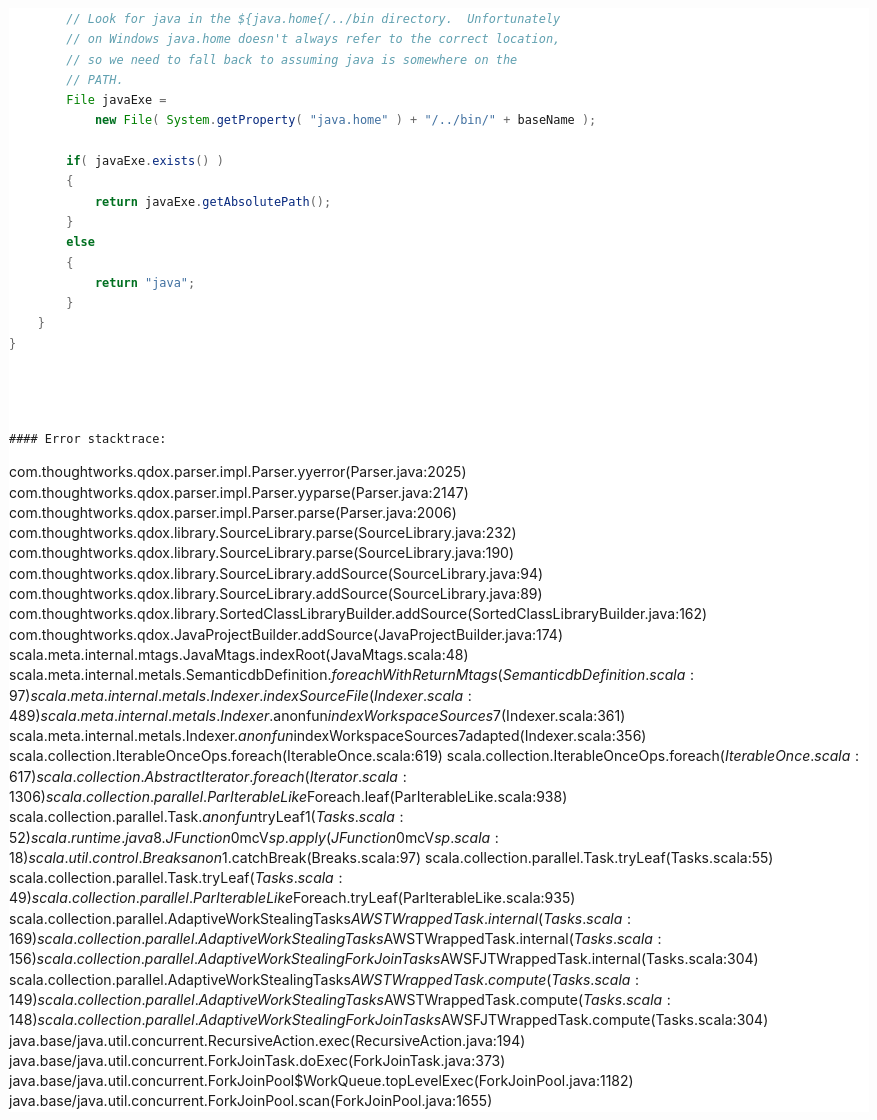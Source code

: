 ```java
        // Look for java in the ${java.home{/../bin directory.  Unfortunately
        // on Windows java.home doesn't always refer to the correct location,
        // so we need to fall back to assuming java is somewhere on the
        // PATH.
        File javaExe =
            new File( System.getProperty( "java.home" ) + "/../bin/" + baseName );

        if( javaExe.exists() )
        {
            return javaExe.getAbsolutePath();
        }
        else
        {
            return "java";
        }
    }
}
```

```



#### Error stacktrace:

```
com.thoughtworks.qdox.parser.impl.Parser.yyerror(Parser.java:2025)
	com.thoughtworks.qdox.parser.impl.Parser.yyparse(Parser.java:2147)
	com.thoughtworks.qdox.parser.impl.Parser.parse(Parser.java:2006)
	com.thoughtworks.qdox.library.SourceLibrary.parse(SourceLibrary.java:232)
	com.thoughtworks.qdox.library.SourceLibrary.parse(SourceLibrary.java:190)
	com.thoughtworks.qdox.library.SourceLibrary.addSource(SourceLibrary.java:94)
	com.thoughtworks.qdox.library.SourceLibrary.addSource(SourceLibrary.java:89)
	com.thoughtworks.qdox.library.SortedClassLibraryBuilder.addSource(SortedClassLibraryBuilder.java:162)
	com.thoughtworks.qdox.JavaProjectBuilder.addSource(JavaProjectBuilder.java:174)
	scala.meta.internal.mtags.JavaMtags.indexRoot(JavaMtags.scala:48)
	scala.meta.internal.metals.SemanticdbDefinition$.foreachWithReturnMtags(SemanticdbDefinition.scala:97)
	scala.meta.internal.metals.Indexer.indexSourceFile(Indexer.scala:489)
	scala.meta.internal.metals.Indexer.$anonfun$indexWorkspaceSources$7(Indexer.scala:361)
	scala.meta.internal.metals.Indexer.$anonfun$indexWorkspaceSources$7$adapted(Indexer.scala:356)
	scala.collection.IterableOnceOps.foreach(IterableOnce.scala:619)
	scala.collection.IterableOnceOps.foreach$(IterableOnce.scala:617)
	scala.collection.AbstractIterator.foreach(Iterator.scala:1306)
	scala.collection.parallel.ParIterableLike$Foreach.leaf(ParIterableLike.scala:938)
	scala.collection.parallel.Task.$anonfun$tryLeaf$1(Tasks.scala:52)
	scala.runtime.java8.JFunction0$mcV$sp.apply(JFunction0$mcV$sp.scala:18)
	scala.util.control.Breaks$$anon$1.catchBreak(Breaks.scala:97)
	scala.collection.parallel.Task.tryLeaf(Tasks.scala:55)
	scala.collection.parallel.Task.tryLeaf$(Tasks.scala:49)
	scala.collection.parallel.ParIterableLike$Foreach.tryLeaf(ParIterableLike.scala:935)
	scala.collection.parallel.AdaptiveWorkStealingTasks$AWSTWrappedTask.internal(Tasks.scala:169)
	scala.collection.parallel.AdaptiveWorkStealingTasks$AWSTWrappedTask.internal$(Tasks.scala:156)
	scala.collection.parallel.AdaptiveWorkStealingForkJoinTasks$AWSFJTWrappedTask.internal(Tasks.scala:304)
	scala.collection.parallel.AdaptiveWorkStealingTasks$AWSTWrappedTask.compute(Tasks.scala:149)
	scala.collection.parallel.AdaptiveWorkStealingTasks$AWSTWrappedTask.compute$(Tasks.scala:148)
	scala.collection.parallel.AdaptiveWorkStealingForkJoinTasks$AWSFJTWrappedTask.compute(Tasks.scala:304)
	java.base/java.util.concurrent.RecursiveAction.exec(RecursiveAction.java:194)
	java.base/java.util.concurrent.ForkJoinTask.doExec(ForkJoinTask.java:373)
	java.base/java.util.concurrent.ForkJoinPool$WorkQueue.topLevelExec(ForkJoinPool.java:1182)
	java.base/java.util.concurrent.ForkJoinPool.scan(ForkJoinPool.java:1655)